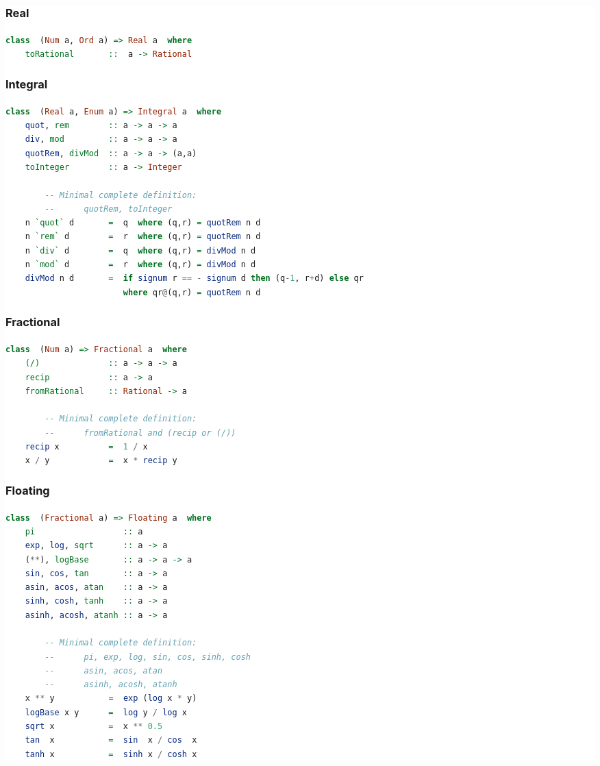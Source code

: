 ### Real
```hs
class  (Num a, Ord a) => Real a  where
    toRational       ::  a -> Rational
```

### Integral
```hs
class  (Real a, Enum a) => Integral a  where
    quot, rem        :: a -> a -> a
    div, mod         :: a -> a -> a
    quotRem, divMod  :: a -> a -> (a,a)
    toInteger        :: a -> Integer

        -- Minimal complete definition:
        --      quotRem, toInteger
    n `quot` d       =  q  where (q,r) = quotRem n d
    n `rem` d        =  r  where (q,r) = quotRem n d
    n `div` d        =  q  where (q,r) = divMod n d
    n `mod` d        =  r  where (q,r) = divMod n d
    divMod n d       =  if signum r == - signum d then (q-1, r+d) else qr
                        where qr@(q,r) = quotRem n d
```
### Fractional
```hs
class  (Num a) => Fractional a  where
    (/)              :: a -> a -> a
    recip            :: a -> a
    fromRational     :: Rational -> a

        -- Minimal complete definition:
        --      fromRational and (recip or (/))
    recip x          =  1 / x
    x / y            =  x * recip y
```

### Floating
```hs
class  (Fractional a) => Floating a  where
    pi                  :: a
    exp, log, sqrt      :: a -> a
    (**), logBase       :: a -> a -> a
    sin, cos, tan       :: a -> a
    asin, acos, atan    :: a -> a
    sinh, cosh, tanh    :: a -> a
    asinh, acosh, atanh :: a -> a

        -- Minimal complete definition:
        --      pi, exp, log, sin, cos, sinh, cosh
        --      asin, acos, atan
        --      asinh, acosh, atanh
    x ** y           =  exp (log x * y)
    logBase x y      =  log y / log x
    sqrt x           =  x ** 0.5
    tan  x           =  sin  x / cos  x
    tanh x           =  sinh x / cosh x
```
